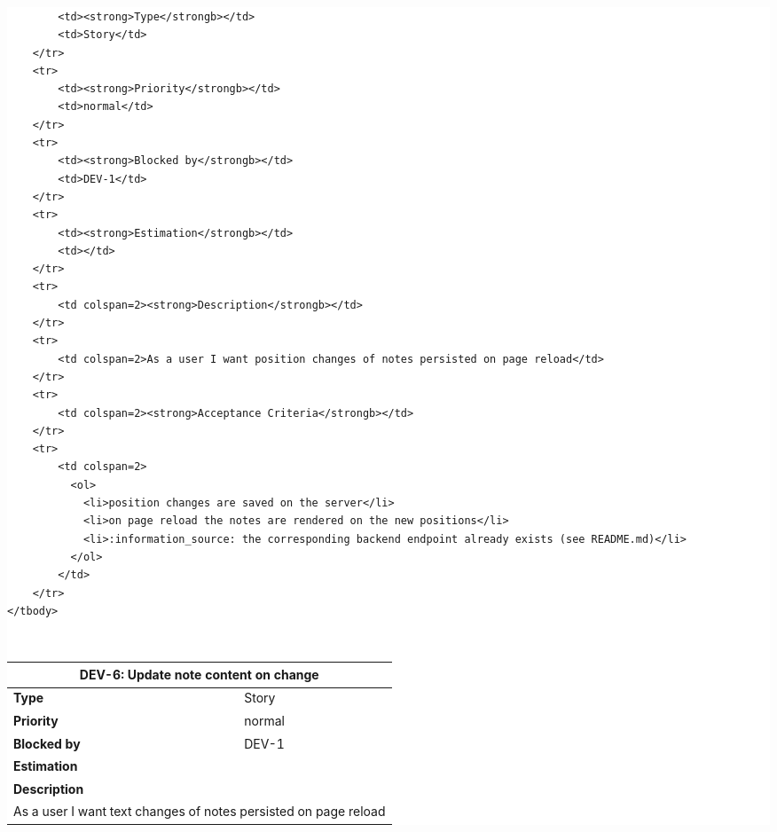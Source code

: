             <td><strong>Type</strongb></td>
            <td>Story</td>
        </tr>
        <tr>
            <td><strong>Priority</strongb></td>
            <td>normal</td>
        </tr>
        <tr>
            <td><strong>Blocked by</strongb></td>
            <td>DEV-1</td>
        </tr>
        <tr>
            <td><strong>Estimation</strongb></td>
            <td></td>
        </tr>
        <tr>
            <td colspan=2><strong>Description</strongb></td>
        </tr>
        <tr>
            <td colspan=2>As a user I want position changes of notes persisted on page reload</td>
        </tr>
        <tr>
            <td colspan=2><strong>Acceptance Criteria</strongb></td>
        </tr>
        <tr>
            <td colspan=2>
              <ol>
                <li>position changes are saved on the server</li>
                <li>on page reload the notes are rendered on the new positions</li>
                <li>:information_source: the corresponding backend endpoint already exists (see README.md)</li>
              </ol>
            </td>
        </tr>
    </tbody>
</table>
<br>
<table style="width: 100%;">
    <thead>
        <tr>
            <th colspan=2>DEV-6: Update note content on change</th>
        </tr>
    </thead>
    <tbody>
        <tr>
            <td><strong>Type</strongb></td>
            <td>Story</td>
        </tr>
        <tr>
            <td><strong>Priority</strongb></td>
            <td>normal</td>
        </tr>
        <tr>
            <td><strong>Blocked by</strongb></td>
            <td>DEV-1</td>
        </tr>
        <tr>
            <td><strong>Estimation</strongb></td>
            <td></td>
        </tr>
        <tr>
            <td colspan=2><strong>Description</strongb></td>
        </tr>
        <tr>
            <td colspan=2>As a user I want text changes of notes persisted on page reload</td>